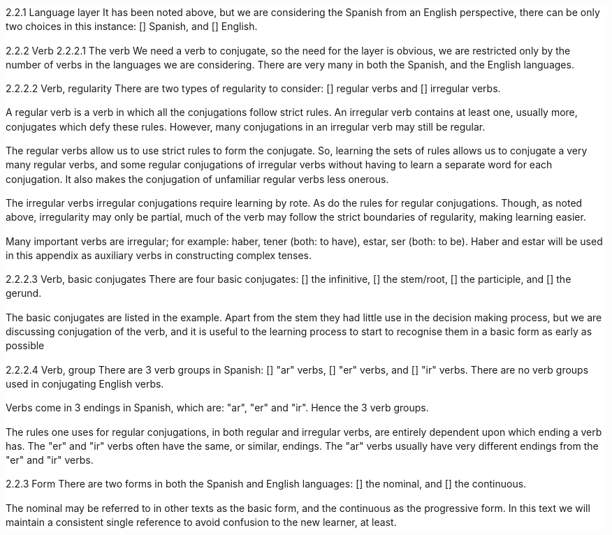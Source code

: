 2.2.1 Language layer
It has been noted above, but we are considering the Spanish from an English perspective, there can be only two choices in this instance: [] Spanish, and [] English.

2.2.2 Verb
2.2.2.1 The verb
We need a verb to conjugate, so the need for the layer is obvious, we are restricted only by the number of verbs in the languages we are considering. There are very many in both the Spanish, and the English languages.

2.2.2.2 Verb, regularity
There are two types of regularity to consider: [] regular verbs and [] irregular verbs.


A regular verb is a verb in which all the conjugations follow strict rules. An irregular verb contains at least one, usually more, conjugates which defy these rules. However, many conjugations in an irregular verb may still be regular.

The regular verbs allow us to use strict rules to form the conjugate. So, learning the sets of rules allows us to conjugate a very many regular verbs, and some regular conjugations of irregular verbs without having to learn a separate word for each conjugation. It also makes the conjugation of unfamiliar regular verbs less onerous.

The irregular verbs irregular conjugations require learning by rote. As do the rules for regular conjugations. Though, as noted above, irregularity may only be partial, much of the verb may follow the strict boundaries of regularity, making learning easier.

Many important verbs are irregular; for example: haber, tener (both: to have), estar, ser (both: to be). Haber and estar will be used in this appendix as auxiliary verbs in constructing complex tenses.

2.2.2.3 Verb, basic conjugates
There are four basic conjugates: [] the infinitive, [] the stem/root, [] the participle, and [] the gerund.

The basic conjugates are listed in the example. Apart from the stem they had little use in the decision making process, but we are discussing conjugation of the verb, and it is useful to the learning process to start to recognise them in a basic form as early as possible

2.2.2.4 Verb, group
There are 3 verb groups in Spanish: [] "ar" verbs, [] "er" verbs, and [] "ir" verbs. There are no verb groups used in conjugating English verbs.


Verbs come in 3 endings in Spanish, which are: "ar", "er" and "ir". Hence the 3 verb groups.

The rules one uses for regular conjugations, in both regular and irregular verbs, are entirely dependent upon which ending a verb has. The "er" and "ir" verbs often have the same, or similar, endings. The "ar" verbs usually have very different endings from the "er" and "ir" verbs.

2.2.3 Form
There are two forms in both the Spanish and English languages: [] the nominal, and [] the continuous.

The nominal may be referred to in other texts as the basic form, and the continuous as the progressive form. In this text we will maintain a consistent single reference to avoid confusion to the new learner, at least.
